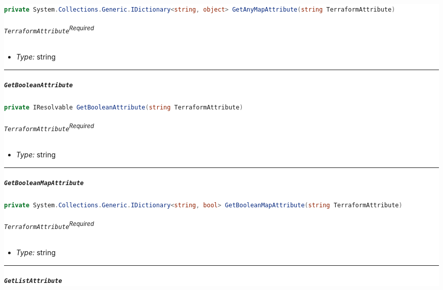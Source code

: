 ```csharp
private System.Collections.Generic.IDictionary<string, object> GetAnyMapAttribute(string TerraformAttribute)
```

###### `TerraformAttribute`<sup>Required</sup> <a name="TerraformAttribute" id="@cdktf/provider-cloudflare.dataCloudflarePageShieldScriptsList.DataCloudflarePageShieldScriptsListResultOutputReference.getAnyMapAttribute.parameter.terraformAttribute"></a>

- *Type:* string

---

##### `GetBooleanAttribute` <a name="GetBooleanAttribute" id="@cdktf/provider-cloudflare.dataCloudflarePageShieldScriptsList.DataCloudflarePageShieldScriptsListResultOutputReference.getBooleanAttribute"></a>

```csharp
private IResolvable GetBooleanAttribute(string TerraformAttribute)
```

###### `TerraformAttribute`<sup>Required</sup> <a name="TerraformAttribute" id="@cdktf/provider-cloudflare.dataCloudflarePageShieldScriptsList.DataCloudflarePageShieldScriptsListResultOutputReference.getBooleanAttribute.parameter.terraformAttribute"></a>

- *Type:* string

---

##### `GetBooleanMapAttribute` <a name="GetBooleanMapAttribute" id="@cdktf/provider-cloudflare.dataCloudflarePageShieldScriptsList.DataCloudflarePageShieldScriptsListResultOutputReference.getBooleanMapAttribute"></a>

```csharp
private System.Collections.Generic.IDictionary<string, bool> GetBooleanMapAttribute(string TerraformAttribute)
```

###### `TerraformAttribute`<sup>Required</sup> <a name="TerraformAttribute" id="@cdktf/provider-cloudflare.dataCloudflarePageShieldScriptsList.DataCloudflarePageShieldScriptsListResultOutputReference.getBooleanMapAttribute.parameter.terraformAttribute"></a>

- *Type:* string

---

##### `GetListAttribute` <a name="GetListAttribute" id="@cdktf/provider-cloudflare.dataCloudflarePageShieldScriptsList.DataCloudflarePageShieldScriptsListResultOutputReference.getListAttribute"></a>
